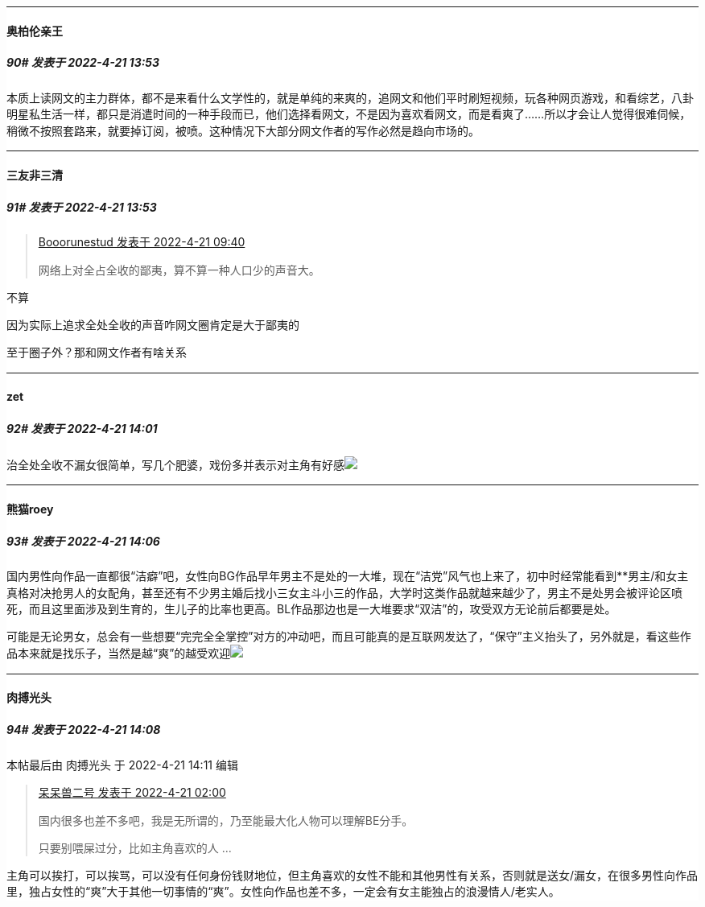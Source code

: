 
*****

####  奥柏伦亲王  
##### 90#       发表于 2022-4-21 13:53

本质上读网文的主力群体，都不是来看什么文学性的，就是单纯的来爽的，追网文和他们平时刷短视频，玩各种网页游戏，和看综艺，八卦明星私生活一样，都只是消遣时间的一种手段而已，他们选择看网文，不是因为喜欢看网文，而是看爽了……所以才会让人觉得很难伺候，稍微不按照套路来，就要掉订阅，被喷。这种情况下大部分网文作者的写作必然是趋向市场的。



*****

####  三友非三清  
##### 91#       发表于 2022-4-21 13:53

<blockquote><a href="httphttps://bbs.saraba1st.com/2b/forum.php?mod=redirect&amp;goto=findpost&amp;pid=55526674&amp;ptid=2065577" target="_blank">Booorunestud 发表于 2022-4-21 09:40</a>

网络上对全占全收的鄙夷，算不算一种人口少的声音大。</blockquote>
不算

因为实际上追求全处全收的声音咋网文圈肯定是大于鄙夷的

至于圈子外？那和网文作者有啥关系

*****

####  zet  
##### 92#       发表于 2022-4-21 14:01

治全处全收不漏女很简单，写几个肥婆，戏份多并表示对主角有好感<img src="https://static.saraba1st.com/image/smiley/face2017/037.png" referrerpolicy="no-referrer">



*****

####  熊猫roey  
##### 93#       发表于 2022-4-21 14:06

国内男性向作品一直都很“洁癖”吧，女性向BG作品早年男主不是处的一大堆，现在“洁党”风气也上来了，初中时经常能看到**男主/和女主真格对决抢男人的女配角，甚至还有不少男主婚后找小三女主斗小三的作品，大学时这类作品就越来越少了，男主不是处男会被评论区喷死，而且这里面涉及到生育的，生儿子的比率也更高。BL作品那边也是一大堆要求“双洁”的，攻受双方无论前后都要是处。

可能是无论男女，总会有一些想要“完完全全掌控”对方的冲动吧，而且可能真的是互联网发达了，“保守”主义抬头了，另外就是，看这些作品本来就是找乐子，当然是越“爽”的越受欢迎<img src="https://static.saraba1st.com/image/smiley/face2017/037.png" referrerpolicy="no-referrer">

*****

####  肉搏光头  
##### 94#       发表于 2022-4-21 14:08

 本帖最后由 肉搏光头 于 2022-4-21 14:11 编辑 
<blockquote><a href="httphttps://bbs.saraba1st.com/2b/forum.php?mod=redirect&amp;goto=findpost&amp;pid=55525292&amp;ptid=2065577" target="_blank">呆呆兽二号 发表于 2022-4-21 02:00</a>

国内很多也差不多吧，我是无所谓的，乃至能最大化人物可以理解BE分手。

只要别喂屎过分，比如主角喜欢的人 ...</blockquote>
主角可以挨打，可以挨骂，可以没有任何身份钱财地位，但主角喜欢的女性不能和其他男性有关系，否则就是送女/漏女，在很多男性向作品里，独占女性的“爽”大于其他一切事情的“爽”。女性向作品也差不多，一定会有女主能独占的浪漫情人/老实人。

